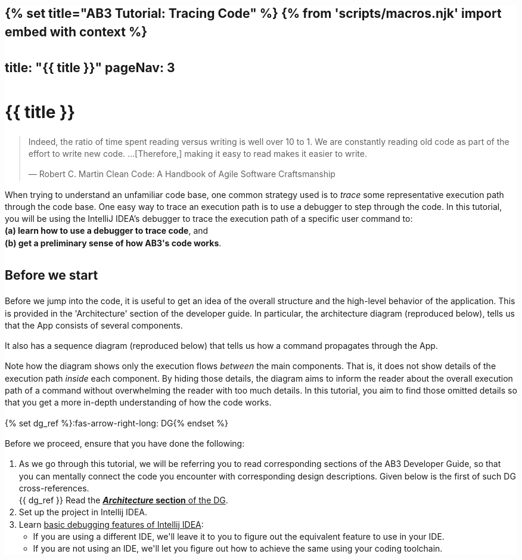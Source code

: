 {% set title="AB3 Tutorial: Tracing Code" %}
{% from 'scripts/macros.njk' import embed with context %}
---
title: "{{ title }}"
pageNav: 3
---

# {{ title }}

> Indeed, the ratio of time spent reading versus writing is well over 10 to 1. We are constantly reading old code as part of the effort to write new code. …[Therefore,] making it easy to read makes it easier to write.
>
> —  Robert C. Martin Clean Code: A Handbook of Agile Software Craftsmanship

When trying to understand an unfamiliar code base, one common strategy used is to _trace_ some representative execution path through the code base. One easy way to trace an execution path is to use a debugger to step through the code. In this tutorial, you will be using the IntelliJ IDEA’s debugger to trace the execution path of a specific user command to:  
**(a) learn how to use a debugger to trace code**, and  
**(b) get a preliminary sense of how AB3's code works**.


## Before we start

Before we jump into the code, it is useful to get an idea of the overall structure and the high-level behavior of the application. This is provided in the 'Architecture' section of the developer guide. In particular, the architecture diagram (reproduced below), tells us that the App consists of several components.

<pic src="https://se-education.org/addressbook-level3/images/ArchitectureDiagram.png" alt="ArchitectureDiagram" />

It also has a sequence diagram (reproduced below) that tells us how a command propagates through the App.

<pic src="https://se-education.org/addressbook-level3/images/ArchitectureSequenceDiagram.png" width="550" />

Note how the diagram shows only the execution flows _between_ the main components. That is, it does not show details of the execution path *inside* each component. By hiding those details, the diagram aims to inform the reader about the overall execution path of a command without overwhelming the reader with too much details. In this tutorial, you aim to find those omitted details so that you get a more in-depth understanding of how the code works.

{% set dg_ref %}<span class="badge rounded-pill bg-info">:fas-arrow-right-long: DG</span>{% endset %}

Before we proceed, ensure that you have done the following:
1. As we go through this tutorial, we will be referring you to read corresponding sections of the AB3 Developer Guide, so that you can mentally connect the code you encounter with corresponding design descriptions. Given below is the first of such DG cross-references.<br>
   {{ dg_ref }} Read the [**_Architecture_ section** of the DG](https://se-education.org/addressbook-level3/DeveloperGuide.html#architecture).
1. Set up the project in Intellij IDEA.
1. Learn [basic debugging features of Intellij IDEA](intellijDebugger.md):
   * If you are using a different IDE, we'll leave it to you to figure out the equivalent feature to use in your IDE.
   * If you are not using an IDE, we'll let you figure out how to achieve the same using your coding toolchain.
